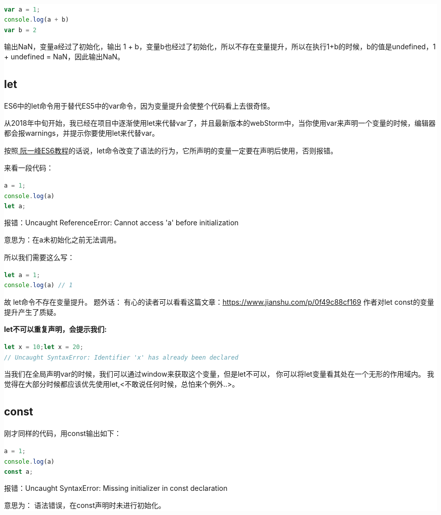 ```jsx
var a = 1;
console.log(a + b)
var b = 2
```
输出NaN，变量a经过了初始化，输出 1 + b，变量b也经过了初始化，所以不存在变量提升，所以在执行1+b的时候，b的值是undefined，1 + undefined = NaN，因此输出NaN。

## let
ES6中的let命令用于替代ES5中的var命令，因为变量提升会使整个代码看上去很奇怪。

从2018年中旬开始，我已经在项目中逐渐使用let来代替var了，并且最新版本的webStorm中，当你使用var来声明一个变量的时候，编辑器都会报warnings，并提示你要使用let来代替var。

按照[ 阮一峰ES6教程]( 阮一峰ES6教程)的话说，let命令改变了语法的行为，它所声明的变量一定要在声明后使用，否则报错。

来看一段代码：
```jsx
a = 1;
console.log(a)
let a;
```
报错：Uncaught ReferenceError: Cannot access 'a' before initialization

意思为：在a未初始化之前无法调用。

所以我们需要这么写：
```jsx
let a = 1;
console.log(a) // 1
```
故 let命令不存在变量提升。
题外话： 有心的读者可以看看这篇文章：https://www.jianshu.com/p/0f49c88cf169
作者对let const的变量提升产生了质疑。

**let不可以重复声明，会提示我们:**
```jsx
let x = 10;let x = 20; 
// Uncaught SyntaxError: Identifier 'x' has already been declared
```
当我们在全局声明var的时候，我们可以通过window来获取这个变量，但是let不可以，
你可以将let变量看其处在一个无形的作用域内。
我觉得在大部分时候都应该优先使用let,<不敢说任何时候，总怕来个例外..>。

## const
刚才同样的代码，用const输出如下：

```jsx
a = 1;
console.log(a)
const a;
```
报错：Uncaught SyntaxError: Missing initializer in const declaration

意思为： 语法错误，在const声明时未进行初始化。
